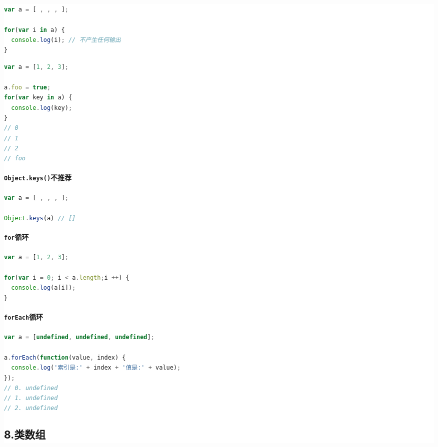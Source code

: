 ```js
var a = [ , , , ];

for(var i in a) {
  console.log(i); // 不产生任何输出
}
```

```js
var a = [1, 2, 3];

a.foo = true;
for(var key in a) {
  console.log(key);
}
// 0
// 1
// 2
// foo
```

#### `Object.keys()`不推荐

```js
var a = [ , , , ];

Object.keys(a) // []
```

#### `for`循环

```js
var a = [1, 2, 3];

for(var i = 0; i < a.length;i ++) {
  console.log(a[i]);
}
```

#### `forEach`循环

```js
var a = [undefined, undefined, undefined];

a.forEach(function(value, index) {
  console.log('索引是:' + index + '值是:' + value);
});
// 0. undefined
// 1. undefined
// 2. undefined
```



## 8.类数组
